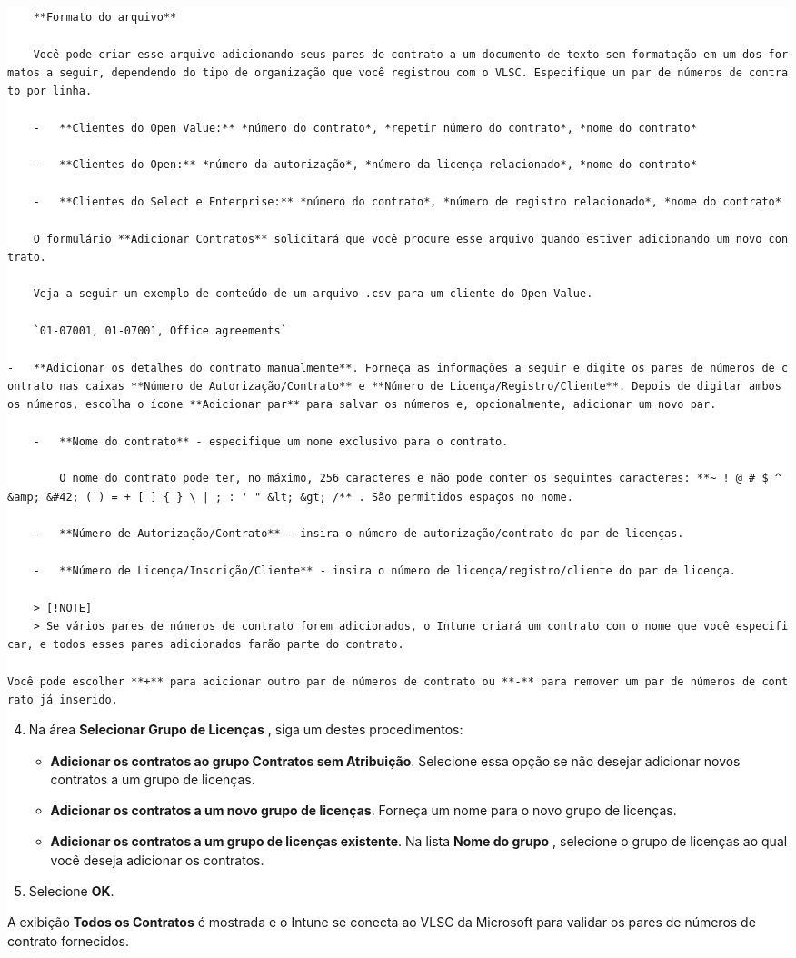         **Formato do arquivo**

        Você pode criar esse arquivo adicionando seus pares de contrato a um documento de texto sem formatação em um dos formatos a seguir, dependendo do tipo de organização que você registrou com o VLSC. Especifique um par de números de contrato por linha.

        -   **Clientes do Open Value:** *número do contrato*, *repetir número do contrato*, *nome do contrato*

        -   **Clientes do Open:** *número da autorização*, *número da licença relacionado*, *nome do contrato*

        -   **Clientes do Select e Enterprise:** *número do contrato*, *número de registro relacionado*, *nome do contrato*

        O formulário **Adicionar Contratos** solicitará que você procure esse arquivo quando estiver adicionando um novo contrato.

        Veja a seguir um exemplo de conteúdo de um arquivo .csv para um cliente do Open Value.

        `01-07001, 01-07001, Office agreements`

    -   **Adicionar os detalhes do contrato manualmente**. Forneça as informações a seguir e digite os pares de números de contrato nas caixas **Número de Autorização/Contrato** e **Número de Licença/Registro/Cliente**. Depois de digitar ambos os números, escolha o ícone **Adicionar par** para salvar os números e, opcionalmente, adicionar um novo par.

        -   **Nome do contrato** - especifique um nome exclusivo para o contrato.

            O nome do contrato pode ter, no máximo, 256 caracteres e não pode conter os seguintes caracteres: **~ ! @ # $ ^ &amp; &#42; ( ) = + [ ] { } \ | ; : ' " &lt; &gt; /** . São permitidos espaços no nome.

        -   **Número de Autorização/Contrato** - insira o número de autorização/contrato do par de licenças.

        -   **Número de Licença/Inscrição/Cliente** - insira o número de licença/registro/cliente do par de licença.

        > [!NOTE]
        > Se vários pares de números de contrato forem adicionados, o Intune criará um contrato com o nome que você especificar, e todos esses pares adicionados farão parte do contrato.

    Você pode escolher **+** para adicionar outro par de números de contrato ou **-** para remover um par de números de contrato já inserido.

4.  Na área **Selecionar Grupo de Licenças** , siga um destes procedimentos:

    -   **Adicionar os contratos ao grupo Contratos sem Atribuição**. Selecione essa opção se não desejar adicionar novos contratos a um grupo de licenças.

    -   **Adicionar os contratos a um novo grupo de licenças**. Forneça um nome para o novo grupo de licenças.

    -   **Adicionar os contratos a um grupo de licenças existente**. Na lista **Nome do grupo** , selecione o grupo de licenças ao qual você deseja adicionar os contratos.

5.  Selecione **OK**.

A exibição **Todos os Contratos** é mostrada e o Intune se conecta ao VLSC da Microsoft para validar os pares de números de contrato fornecidos.

